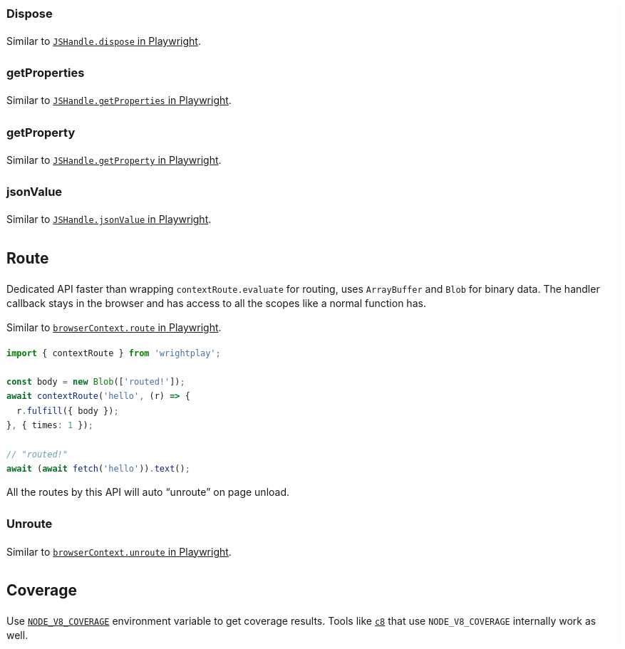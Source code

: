 ### Dispose

Similar to [`JSHandle.dispose` in Playwright](https://playwright.dev/docs/api/class-jshandle#js-handle-dispose).

### getProperties

Similar to [`JSHandle.getProperties` in Playwright](https://playwright.dev/docs/api/class-jshandle#js-handle-get-properties).

### getProperty

Similar to [`JSHandle.getProperty` in Playwright](https://playwright.dev/docs/api/class-jshandle#js-handle-get-property).

### jsonValue

Similar to [`JSHandle.jsonValue` in Playwright](https://playwright.dev/docs/api/class-jshandle#js-handle-json-value).

## Route

Dedicated API faster than wrapping `contextRoute.evaluate` for routing, uses `ArrayBuffer` and `Blob` for binary data. The handler callback stays in the browser and has access to all the scopes like a normal function has. 

Similar to [`browserContext.route` in Playwright](https://playwright.dev/docs/api/class-browsercontext#browser-context-route).

```ts
import { contextRoute } from 'wrightplay';

const body = new Blob(['routed!']);
await contextRoute('hello', (r) => {
  r.fulfill({ body });
}, { times: 1 });

// "routed!"
await (await fetch('hello')).text();
```

All the routes by this API will auto “unroute” on page unload.

### Unroute

Similar to [`browserContext.unroute` in Playwright](https://playwright.dev/docs/api/class-browsercontext#browser-context-unroute).

## Coverage

Use [`NODE_V8_COVERAGE`](https://nodejs.org/api/cli.html#node_v8_coveragedir) environment variable to get coverage results. Tools like [`c8`](https://www.npmjs.com/package/c8) that use `NODE_V8_COVERAGE` internally work as well.
